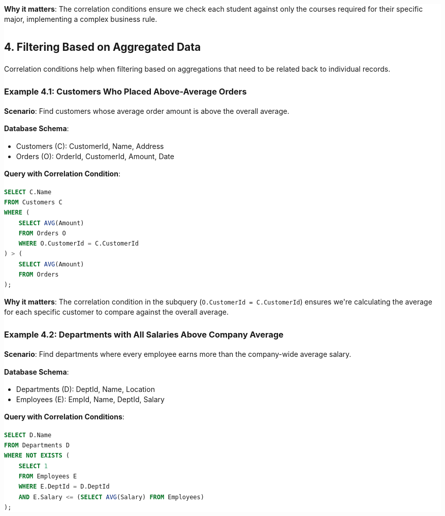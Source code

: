 **Why it matters**: The correlation conditions ensure we check each student against only the courses required for their specific major, implementing a complex business rule.

## 4. Filtering Based on Aggregated Data

Correlation conditions help when filtering based on aggregations that need to be related back to individual records.

### Example 4.1: Customers Who Placed Above-Average Orders

**Scenario**: Find customers whose average order amount is above the overall average.

**Database Schema**:
- Customers (C): CustomerId, Name, Address
- Orders (O): OrderId, CustomerId, Amount, Date

**Query with Correlation Condition**:
```sql
SELECT C.Name
FROM Customers C
WHERE (
    SELECT AVG(Amount)
    FROM Orders O
    WHERE O.CustomerId = C.CustomerId
) > (
    SELECT AVG(Amount)
    FROM Orders
);
```

**Why it matters**: The correlation condition in the subquery (`O.CustomerId = C.CustomerId`) ensures we're calculating the average for each specific customer to compare against the overall average.

### Example 4.2: Departments with All Salaries Above Company Average

**Scenario**: Find departments where every employee earns more than the company-wide average salary.

**Database Schema**:
- Departments (D): DeptId, Name, Location
- Employees (E): EmpId, Name, DeptId, Salary

**Query with Correlation Conditions**:
```sql
SELECT D.Name
FROM Departments D
WHERE NOT EXISTS (
    SELECT 1
    FROM Employees E
    WHERE E.DeptId = D.DeptId
    AND E.Salary <= (SELECT AVG(Salary) FROM Employees)
);
```
